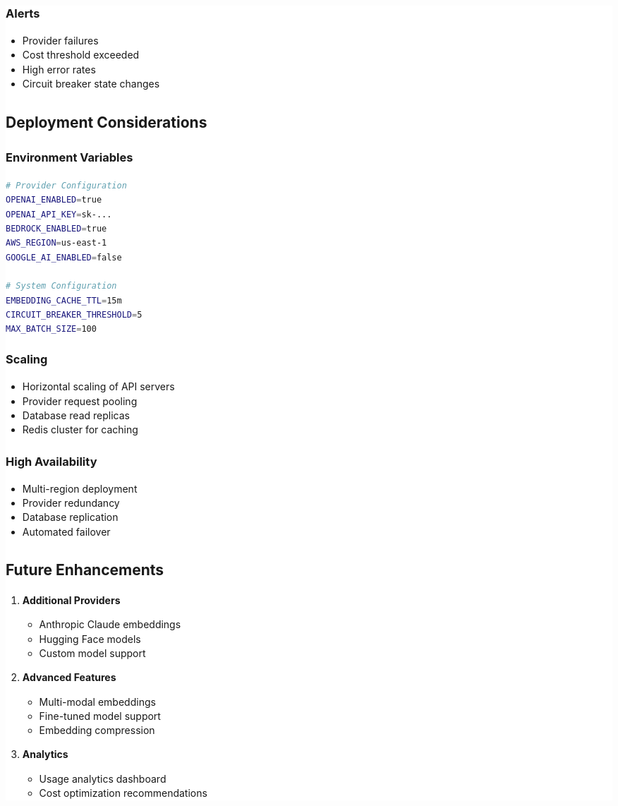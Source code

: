 ### Alerts
- Provider failures
- Cost threshold exceeded
- High error rates
- Circuit breaker state changes

## Deployment Considerations

### Environment Variables
```bash
# Provider Configuration
OPENAI_ENABLED=true
OPENAI_API_KEY=sk-...
BEDROCK_ENABLED=true
AWS_REGION=us-east-1
GOOGLE_AI_ENABLED=false

# System Configuration
EMBEDDING_CACHE_TTL=15m
CIRCUIT_BREAKER_THRESHOLD=5
MAX_BATCH_SIZE=100
```

### Scaling
- Horizontal scaling of API servers
- Provider request pooling
- Database read replicas
- Redis cluster for caching

### High Availability
- Multi-region deployment
- Provider redundancy
- Database replication
- Automated failover

## Future Enhancements

1. **Additional Providers**
   - Anthropic Claude embeddings
   - Hugging Face models
   - Custom model support

2. **Advanced Features**
   - Multi-modal embeddings
   - Fine-tuned model support
   - Embedding compression

3. **Analytics**
   - Usage analytics dashboard
   - Cost optimization recommendations
